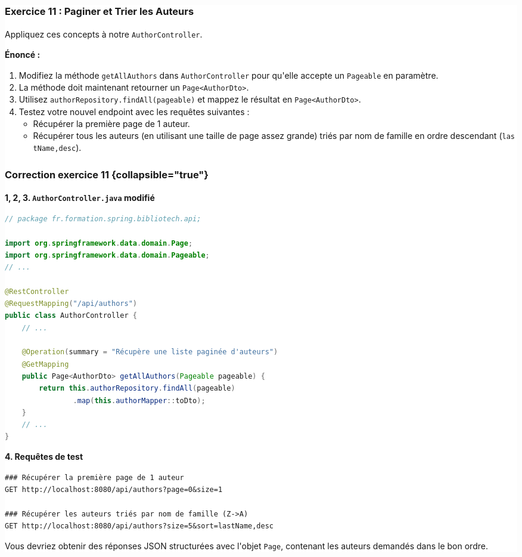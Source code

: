 ### Exercice 11 : Paginer et Trier les Auteurs

Appliquez ces concepts à notre `AuthorController`.

**Énoncé :**

1. Modifiez la méthode `getAllAuthors` dans `AuthorController` pour qu'elle accepte un `Pageable` en paramètre.
2. La méthode doit maintenant retourner un `Page<AuthorDto>`.
3. Utilisez `authorRepository.findAll(pageable)` et mappez le résultat en `Page<AuthorDto>`.
4. Testez votre nouvel endpoint avec les requêtes suivantes :
    - Récupérer la première page de 1 auteur.
    - Récupérer tous les auteurs (en utilisant une taille de page assez grande) triés par nom de famille en ordre
      descendant (`lastName,desc`).

### Correction exercice 11 {collapsible="true"}

**1, 2, 3. `AuthorController.java` modifié**

```java
// package fr.formation.spring.bibliotech.api;

import org.springframework.data.domain.Page;
import org.springframework.data.domain.Pageable;
// ...

@RestController
@RequestMapping("/api/authors")
public class AuthorController {
    // ...

    @Operation(summary = "Récupère une liste paginée d'auteurs")
    @GetMapping
    public Page<AuthorDto> getAllAuthors(Pageable pageable) {
        return this.authorRepository.findAll(pageable)
                .map(this.authorMapper::toDto);
    }
    // ...
}
```

**4. Requêtes de test**

```http
### Récupérer la première page de 1 auteur
GET http://localhost:8080/api/authors?page=0&size=1

### Récupérer les auteurs triés par nom de famille (Z->A)
GET http://localhost:8080/api/authors?size=5&sort=lastName,desc
```

Vous devriez obtenir des réponses JSON structurées avec l'objet `Page`, contenant les auteurs demandés dans le bon
ordre.

